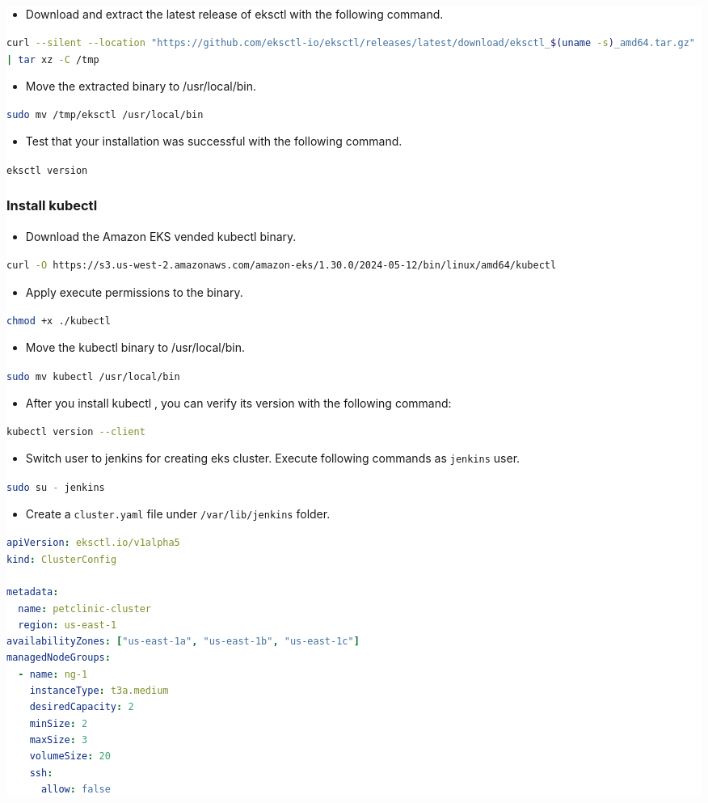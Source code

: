 - Download and extract the latest release of eksctl with the following command.

```bash
curl --silent --location "https://github.com/eksctl-io/eksctl/releases/latest/download/eksctl_$(uname -s)_amd64.tar.gz" | tar xz -C /tmp
```

- Move the extracted binary to /usr/local/bin.

```bash
sudo mv /tmp/eksctl /usr/local/bin
```

- Test that your installation was successful with the following command.

```bash
eksctl version
```

### Install kubectl

- Download the Amazon EKS vended kubectl binary.

```bash
curl -O https://s3.us-west-2.amazonaws.com/amazon-eks/1.30.0/2024-05-12/bin/linux/amd64/kubectl
```

- Apply execute permissions to the binary.

```bash
chmod +x ./kubectl
```

- Move the kubectl binary to /usr/local/bin.

```bash
sudo mv kubectl /usr/local/bin
```

- After you install kubectl , you can verify its version with the following command:

```bash
kubectl version --client
```

- Switch user to jenkins for creating eks cluster. Execute following commands as `jenkins` user.

```bash
sudo su - jenkins
```

- Create a `cluster.yaml` file under `/var/lib/jenkins` folder.

```yaml
apiVersion: eksctl.io/v1alpha5
kind: ClusterConfig

metadata:
  name: petclinic-cluster
  region: us-east-1
availabilityZones: ["us-east-1a", "us-east-1b", "us-east-1c"]
managedNodeGroups:
  - name: ng-1
    instanceType: t3a.medium
    desiredCapacity: 2
    minSize: 2
    maxSize: 3
    volumeSize: 20
    ssh:
      allow: false
```

